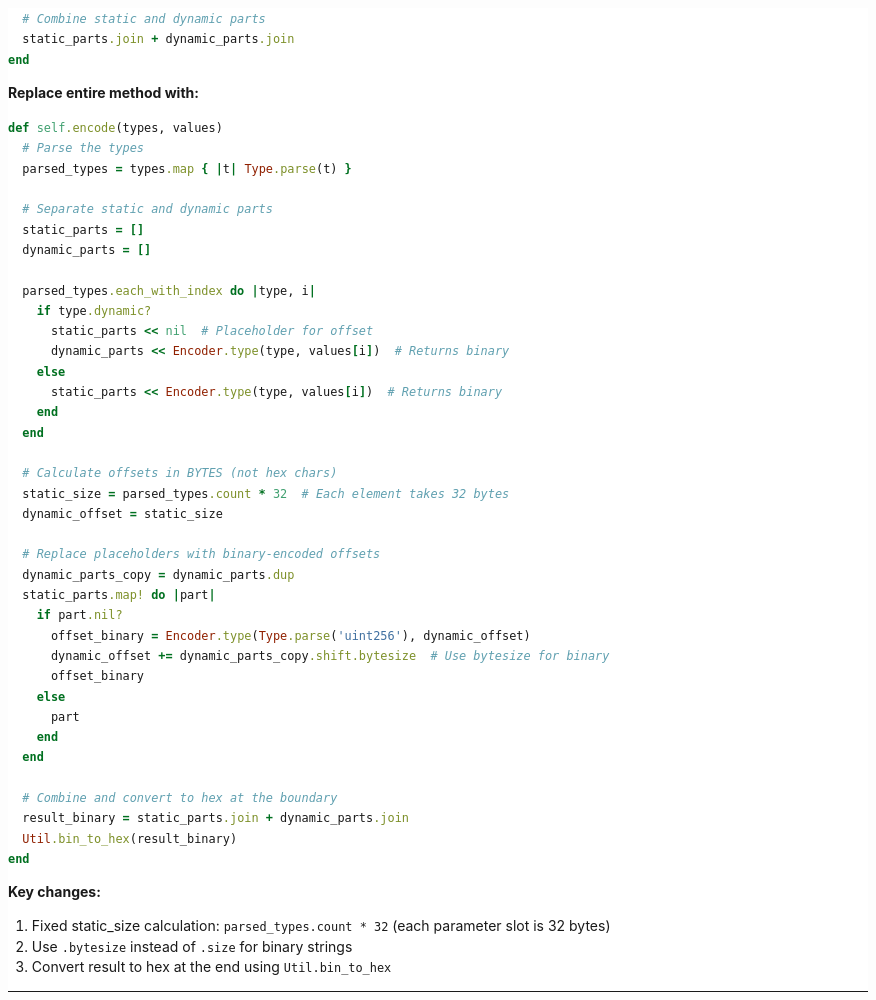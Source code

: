 ```ruby
  # Combine static and dynamic parts
  static_parts.join + dynamic_parts.join
end
```

**Replace entire method with:**
```ruby
def self.encode(types, values)
  # Parse the types
  parsed_types = types.map { |t| Type.parse(t) }

  # Separate static and dynamic parts
  static_parts = []
  dynamic_parts = []

  parsed_types.each_with_index do |type, i|
    if type.dynamic?
      static_parts << nil  # Placeholder for offset
      dynamic_parts << Encoder.type(type, values[i])  # Returns binary
    else
      static_parts << Encoder.type(type, values[i])  # Returns binary
    end
  end

  # Calculate offsets in BYTES (not hex chars)
  static_size = parsed_types.count * 32  # Each element takes 32 bytes
  dynamic_offset = static_size

  # Replace placeholders with binary-encoded offsets
  dynamic_parts_copy = dynamic_parts.dup
  static_parts.map! do |part|
    if part.nil?
      offset_binary = Encoder.type(Type.parse('uint256'), dynamic_offset)
      dynamic_offset += dynamic_parts_copy.shift.bytesize  # Use bytesize for binary
      offset_binary
    else
      part
    end
  end

  # Combine and convert to hex at the boundary
  result_binary = static_parts.join + dynamic_parts.join
  Util.bin_to_hex(result_binary)
end
```

**Key changes:**
1. Fixed static_size calculation: `parsed_types.count * 32` (each parameter slot is 32 bytes)
2. Use `.bytesize` instead of `.size` for binary strings
3. Convert result to hex at the end using `Util.bin_to_hex`

---
